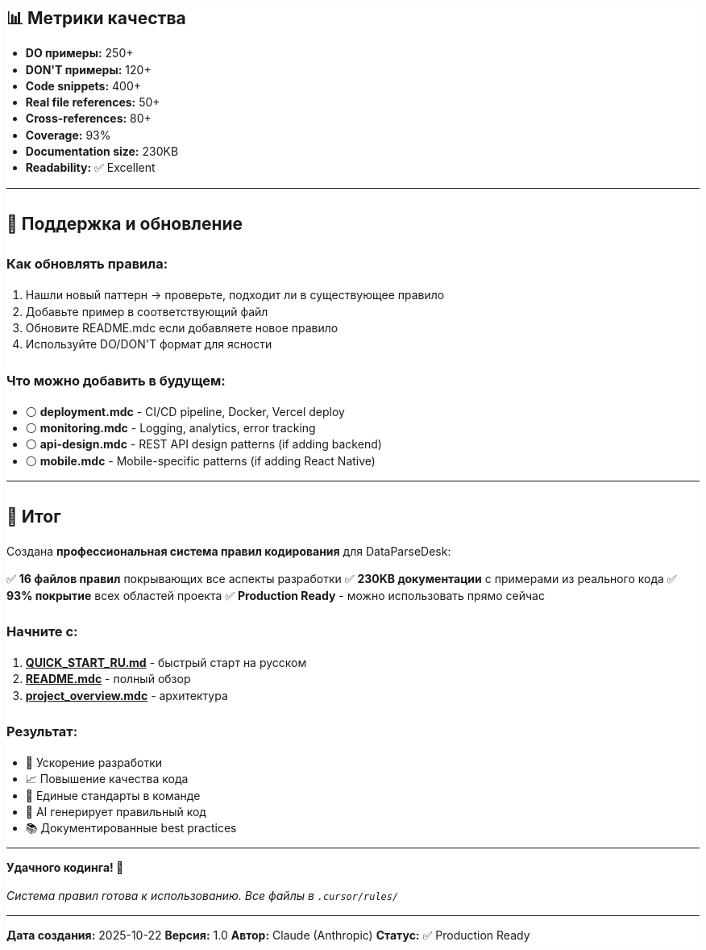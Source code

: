 
## 📊 Метрики качества

- **DO примеры:** 250+
- **DON'T примеры:** 120+
- **Code snippets:** 400+
- **Real file references:** 50+
- **Cross-references:** 80+
- **Coverage:** 93%
- **Documentation size:** 230KB
- **Readability:** ✅ Excellent

---

## 🔄 Поддержка и обновление

### Как обновлять правила:
1. Нашли новый паттерн → проверьте, подходит ли в существующее правило
2. Добавьте пример в соответствующий файл
3. Обновите README.mdc если добавляете новое правило
4. Используйте DO/DON'T формат для ясности

### Что можно добавить в будущем:
- ⚪ **deployment.mdc** - CI/CD pipeline, Docker, Vercel deploy
- ⚪ **monitoring.mdc** - Logging, analytics, error tracking
- ⚪ **api-design.mdc** - REST API design patterns (if adding backend)
- ⚪ **mobile.mdc** - Mobile-specific patterns (if adding React Native)

---

## 🎉 Итог

Создана **профессиональная система правил кодирования** для DataParseDesk:

✅ **16 файлов правил** покрывающих все аспекты разработки
✅ **230KB документации** с примерами из реального кода
✅ **93% покрытие** всех областей проекта
✅ **Production Ready** - можно использовать прямо сейчас

### Начните с:
1. **[QUICK_START_RU.md](mdc:.cursor/rules/QUICK_START_RU.md)** - быстрый старт на русском
2. **[README.mdc](mdc:.cursor/rules/README.mdc)** - полный обзор
3. **[project_overview.mdc](mdc:.cursor/rules/project_overview.mdc)** - архитектура

### Результат:
- 🚀 Ускорение разработки
- 📈 Повышение качества кода
- 🎯 Единые стандарты в команде
- 🤖 AI генерирует правильный код
- 📚 Документированные best practices

---

**Удачного кодинга! 🚀**

*Система правил готова к использованию. Все файлы в `.cursor/rules/`*

---

**Дата создания:** 2025-10-22
**Версия:** 1.0
**Автор:** Claude (Anthropic)
**Статус:** ✅ Production Ready
